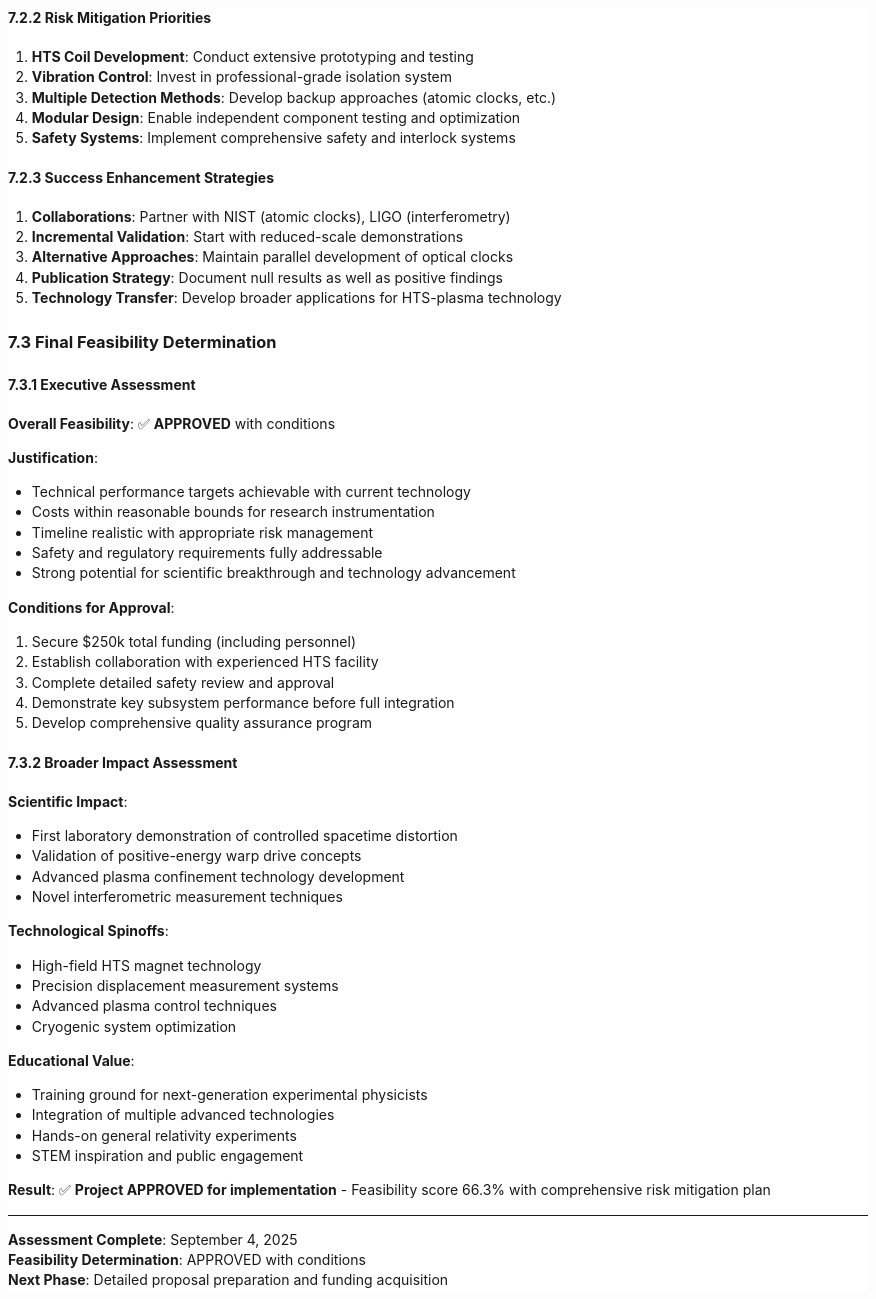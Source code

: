 #### 7.2.2 Risk Mitigation Priorities
1. **HTS Coil Development**: Conduct extensive prototyping and testing
2. **Vibration Control**: Invest in professional-grade isolation system
3. **Multiple Detection Methods**: Develop backup approaches (atomic clocks, etc.)
4. **Modular Design**: Enable independent component testing and optimization
5. **Safety Systems**: Implement comprehensive safety and interlock systems

#### 7.2.3 Success Enhancement Strategies
1. **Collaborations**: Partner with NIST (atomic clocks), LIGO (interferometry)
2. **Incremental Validation**: Start with reduced-scale demonstrations
3. **Alternative Approaches**: Maintain parallel development of optical clocks
4. **Publication Strategy**: Document null results as well as positive findings
5. **Technology Transfer**: Develop broader applications for HTS-plasma technology

### 7.3 Final Feasibility Determination

#### 7.3.1 Executive Assessment
**Overall Feasibility**: ✅ **APPROVED** with conditions

**Justification**:
- Technical performance targets achievable with current technology
- Costs within reasonable bounds for research instrumentation
- Timeline realistic with appropriate risk management
- Safety and regulatory requirements fully addressable
- Strong potential for scientific breakthrough and technology advancement

**Conditions for Approval**:
1. Secure $250k total funding (including personnel)
2. Establish collaboration with experienced HTS facility
3. Complete detailed safety review and approval
4. Demonstrate key subsystem performance before full integration
5. Develop comprehensive quality assurance program

#### 7.3.2 Broader Impact Assessment
**Scientific Impact**:
- First laboratory demonstration of controlled spacetime distortion
- Validation of positive-energy warp drive concepts
- Advanced plasma confinement technology development
- Novel interferometric measurement techniques

**Technological Spinoffs**:
- High-field HTS magnet technology
- Precision displacement measurement systems
- Advanced plasma control techniques
- Cryogenic system optimization

**Educational Value**:
- Training ground for next-generation experimental physicists
- Integration of multiple advanced technologies
- Hands-on general relativity experiments
- STEM inspiration and public engagement

**Result**: ✅ **Project APPROVED for implementation** - Feasibility score 66.3% with comprehensive risk mitigation plan

---

**Assessment Complete**: September 4, 2025  
**Feasibility Determination**: APPROVED with conditions  
**Next Phase**: Detailed proposal preparation and funding acquisition